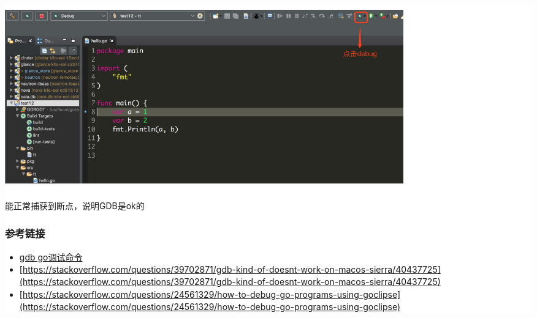   <img src="/img/posts/2018-01-03/9.png" width="650" height="300" />

  能正常捕获到断点，说明GDB是ok的


### 参考链接

- [gdb go调试命令](https://golang.org/doc/gdb)
- [https://stackoverflow.com/questions/39702871/gdb-kind-of-doesnt-work-on-macos-sierra/40437725](https://stackoverflow.com/questions/39702871/gdb-kind-of-doesnt-work-on-macos-sierra/40437725)
- [https://stackoverflow.com/questions/24561329/how-to-debug-go-programs-using-goclipse](https://stackoverflow.com/questions/24561329/how-to-debug-go-programs-using-goclipse)
